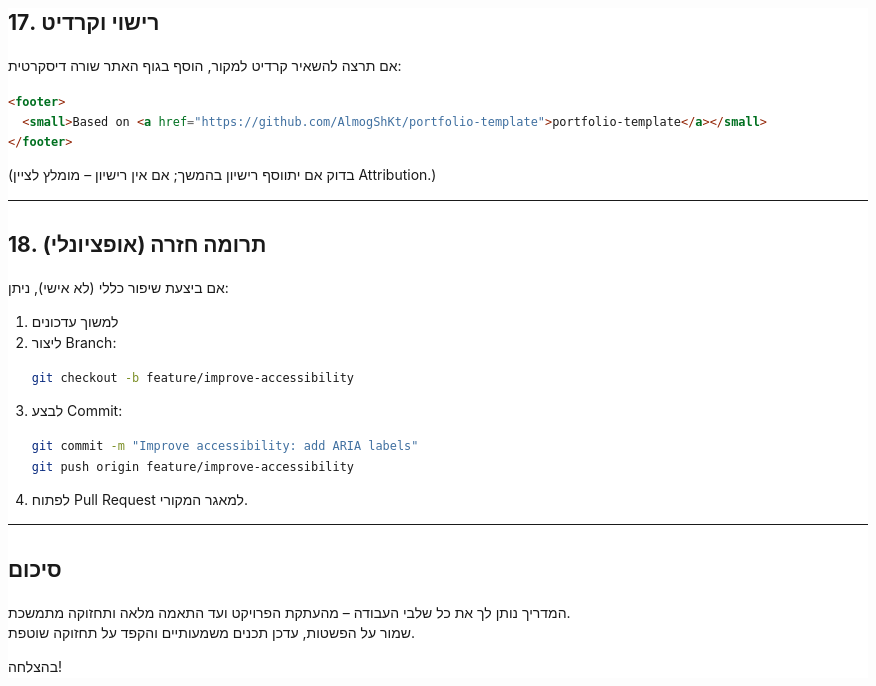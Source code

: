 
## 17. רישוי וקרדיט
אם תרצה להשאיר קרדיט למקור, הוסף בגוף האתר שורה דיסקרטית:
```html
<footer>
  <small>Based on <a href="https://github.com/AlmogShKt/portfolio-template">portfolio-template</a></small>
</footer>
```
(בדוק אם יתווסף רישיון בהמשך; אם אין רישיון – מומלץ לציין Attribution.)

---

## 18. תרומה חזרה (אופציונלי)
אם ביצעת שיפור כללי (לא אישי), ניתן:
1. למשוך עדכונים
2. ליצור Branch:
   ```bash
   git checkout -b feature/improve-accessibility
   ```
3. לבצע Commit:
   ```bash
   git commit -m "Improve accessibility: add ARIA labels"
   git push origin feature/improve-accessibility
   ```
4. לפתוח Pull Request למאגר המקורי.

---

## סיכום
המדריך נותן לך את כל שלבי העבודה – מהעתקת הפרויקט ועד התאמה מלאה ותחזוקה מתמשכת.  
שמור על הפשטות, עדכן תכנים משמעותיים והקפד על תחזוקה שוטפת.

בהצלחה!